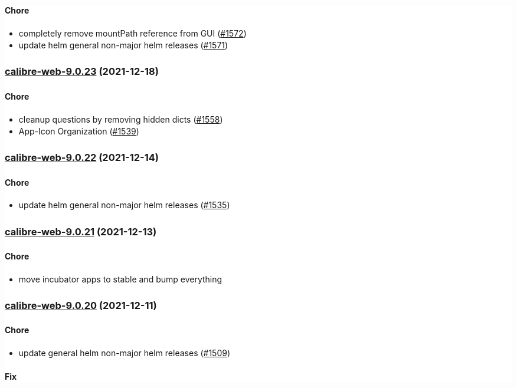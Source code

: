 #### Chore

* completely remove mountPath reference from GUI ([#1572](https://github.com/truecharts/apps/issues/1572))
* update helm general non-major helm releases ([#1571](https://github.com/truecharts/apps/issues/1571))



<a name="calibre-web-9.0.23"></a>
### [calibre-web-9.0.23](https://github.com/truecharts/apps/compare/calibre-web-9.0.22...calibre-web-9.0.23) (2021-12-18)

#### Chore

* cleanup questions by removing hidden dicts ([#1558](https://github.com/truecharts/apps/issues/1558))
* App-Icon Organization ([#1539](https://github.com/truecharts/apps/issues/1539))



<a name="calibre-web-9.0.22"></a>
### [calibre-web-9.0.22](https://github.com/truecharts/apps/compare/calibre-web-9.0.21...calibre-web-9.0.22) (2021-12-14)

#### Chore

* update helm general non-major helm releases ([#1535](https://github.com/truecharts/apps/issues/1535))



<a name="calibre-web-9.0.21"></a>
### [calibre-web-9.0.21](https://github.com/truecharts/apps/compare/calibre-web-9.0.20...calibre-web-9.0.21) (2021-12-13)

#### Chore

* move incubator apps to stable and bump everything



<a name="calibre-web-9.0.20"></a>
### [calibre-web-9.0.20](https://github.com/truecharts/apps/compare/calibre-web-9.0.19...calibre-web-9.0.20) (2021-12-11)

#### Chore

* update general helm non-major helm releases ([#1509](https://github.com/truecharts/apps/issues/1509))

#### Fix

